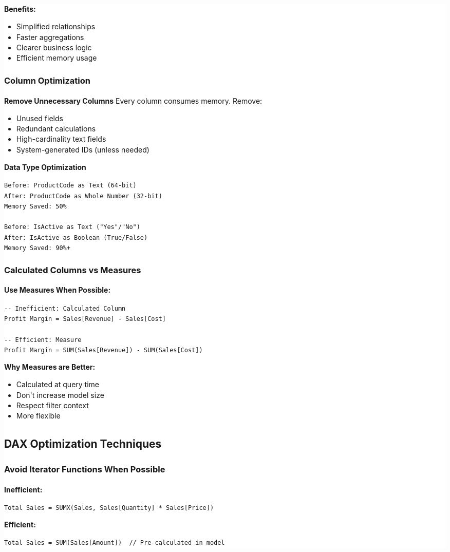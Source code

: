**Benefits:**
- Simplified relationships
- Faster aggregations
- Clearer business logic
- Efficient memory usage

### Column Optimization

**Remove Unnecessary Columns**
Every column consumes memory. Remove:
- Unused fields
- Redundant calculations
- High-cardinality text fields
- System-generated IDs (unless needed)

**Data Type Optimization**
```
Before: ProductCode as Text (64-bit)
After: ProductCode as Whole Number (32-bit)
Memory Saved: 50%

Before: IsActive as Text ("Yes"/"No")
After: IsActive as Boolean (True/False)
Memory Saved: 90%+
```

### Calculated Columns vs Measures

**Use Measures When Possible:**
```dax
-- Inefficient: Calculated Column
Profit Margin = Sales[Revenue] - Sales[Cost]

-- Efficient: Measure
Profit Margin = SUM(Sales[Revenue]) - SUM(Sales[Cost])
```

**Why Measures are Better:**
- Calculated at query time
- Don't increase model size
- Respect filter context
- More flexible

## DAX Optimization Techniques

### Avoid Iterator Functions When Possible

**Inefficient:**
```dax
Total Sales = SUMX(Sales, Sales[Quantity] * Sales[Price])
```

**Efficient:**
```dax
Total Sales = SUM(Sales[Amount])  // Pre-calculated in model
```
